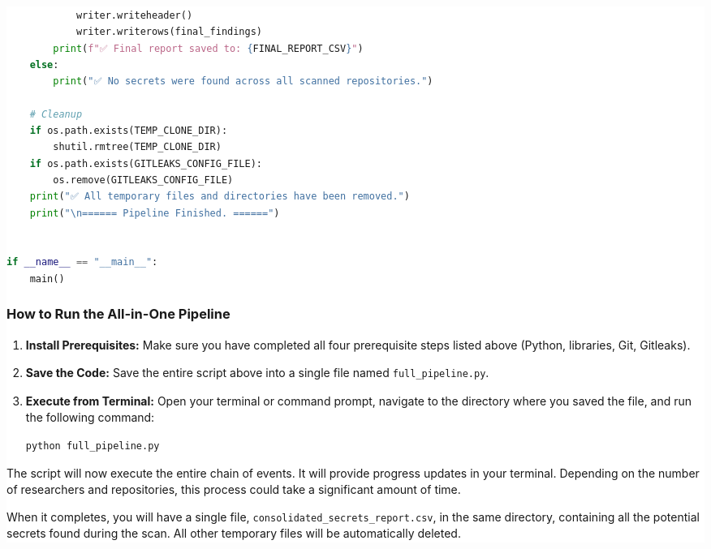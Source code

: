 ```python
            writer.writeheader()
            writer.writerows(final_findings)
        print(f"✅ Final report saved to: {FINAL_REPORT_CSV}")
    else:
        print("✅ No secrets were found across all scanned repositories.")

    # Cleanup
    if os.path.exists(TEMP_CLONE_DIR):
        shutil.rmtree(TEMP_CLONE_DIR)
    if os.path.exists(GITLEAKS_CONFIG_FILE):
        os.remove(GITLEAKS_CONFIG_FILE)
    print("✅ All temporary files and directories have been removed.")
    print("\n====== Pipeline Finished. ======")


if __name__ == "__main__":
    main()

```

### How to Run the All-in-One Pipeline

1.  **Install Prerequisites:** Make sure you have completed all four prerequisite steps listed above (Python, libraries, Git, Gitleaks).

2.  **Save the Code:** Save the entire script above into a single file named `full_pipeline.py`.

3.  **Execute from Terminal:** Open your terminal or command prompt, navigate to the directory where you saved the file, and run the following command:

    ```bash
    python full_pipeline.py
    ```

The script will now execute the entire chain of events. It will provide progress updates in your terminal. Depending on the number of researchers and repositories, this process could take a significant amount of time.

When it completes, you will have a single file, `consolidated_secrets_report.csv`, in the same directory, containing all the potential secrets found during the scan. All other temporary files will be automatically deleted.
